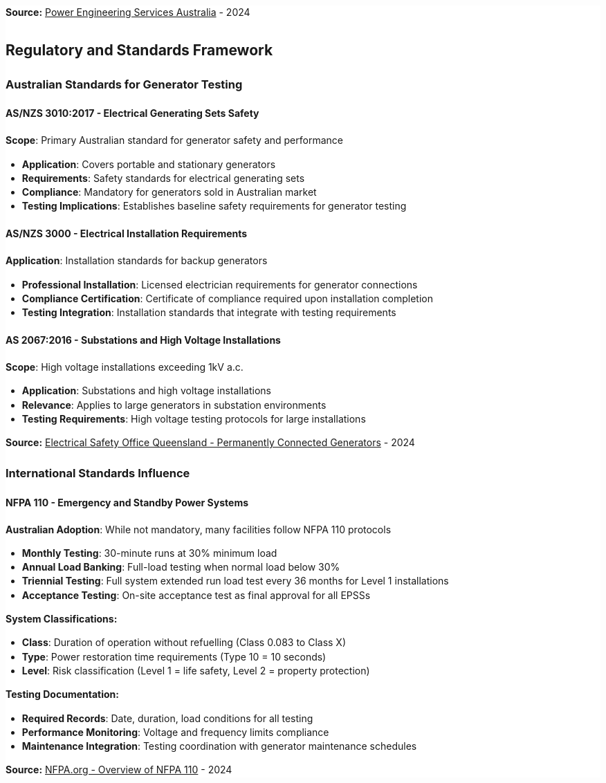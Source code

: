 **Source:** [Power Engineering Services Australia](https://pesvs.com.au/) - 2024

## Regulatory and Standards Framework

### Australian Standards for Generator Testing

#### AS/NZS 3010:2017 - Electrical Generating Sets Safety
**Scope**: Primary Australian standard for generator safety and performance
- **Application**: Covers portable and stationary generators
- **Requirements**: Safety standards for electrical generating sets
- **Compliance**: Mandatory for generators sold in Australian market
- **Testing Implications**: Establishes baseline safety requirements for generator testing

#### AS/NZS 3000 - Electrical Installation Requirements
**Application**: Installation standards for backup generators
- **Professional Installation**: Licensed electrician requirements for generator connections
- **Compliance Certification**: Certificate of compliance required upon installation completion
- **Testing Integration**: Installation standards that integrate with testing requirements

#### AS 2067:2016 - Substations and High Voltage Installations
**Scope**: High voltage installations exceeding 1kV a.c.
- **Application**: Substations and high voltage installations
- **Relevance**: Applies to large generators in substation environments
- **Testing Requirements**: High voltage testing protocols for large installations

**Source:** [Electrical Safety Office Queensland - Permanently Connected Generators](https://www.electricalsafety.qld.gov.au/electrical-equipment/permanently-connected-generators) - 2024

### International Standards Influence

#### NFPA 110 - Emergency and Standby Power Systems
**Australian Adoption**: While not mandatory, many facilities follow NFPA 110 protocols
- **Monthly Testing**: 30-minute runs at 30% minimum load
- **Annual Load Banking**: Full-load testing when normal load below 30%
- **Triennial Testing**: Full system extended run load test every 36 months for Level 1 installations
- **Acceptance Testing**: On-site acceptance test as final approval for all EPSSs

**System Classifications:**
- **Class**: Duration of operation without refuelling (Class 0.083 to Class X)
- **Type**: Power restoration time requirements (Type 10 = 10 seconds)
- **Level**: Risk classification (Level 1 = life safety, Level 2 = property protection)

**Testing Documentation:**
- **Required Records**: Date, duration, load conditions for all testing
- **Performance Monitoring**: Voltage and frequency limits compliance
- **Maintenance Integration**: Testing coordination with generator maintenance schedules

**Source:** [NFPA.org - Overview of NFPA 110](https://www.nfpa.org/news-blogs-and-articles/blogs/2023/01/23/an-overview-of-nfpa-110) - 2024
